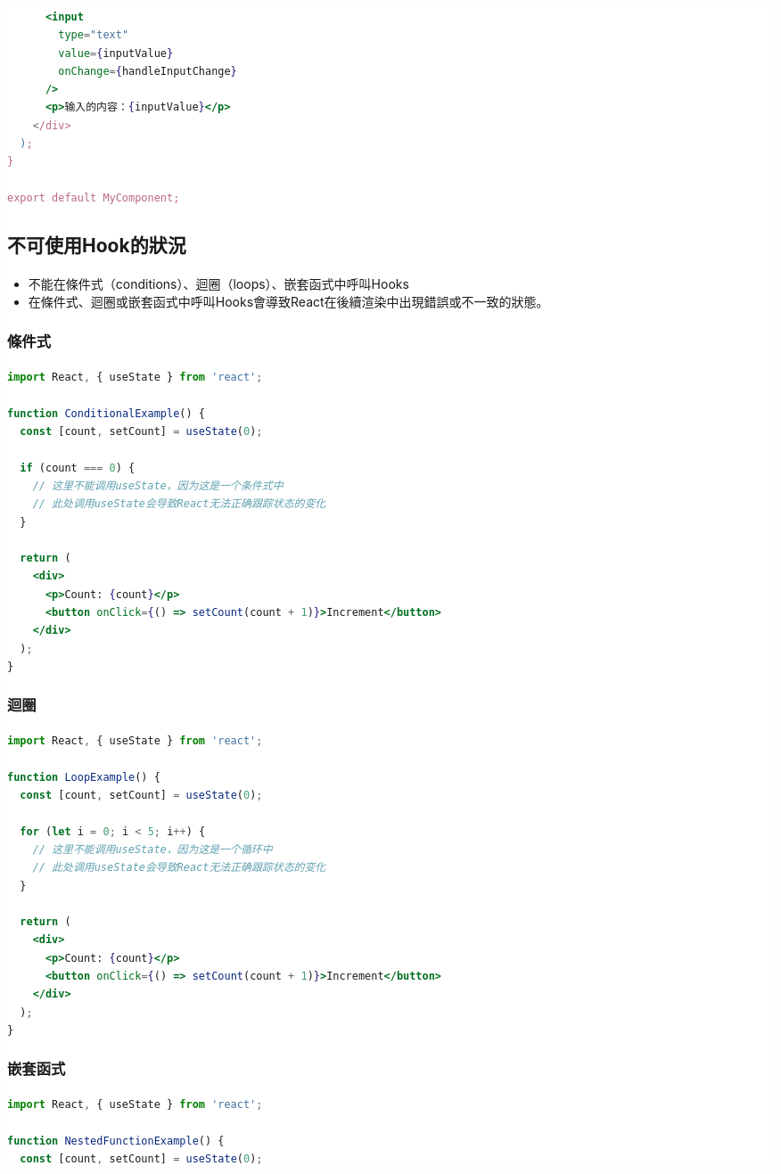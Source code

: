 ```jsx
      <input
        type="text"
        value={inputValue}
        onChange={handleInputChange}
      />
      <p>输入的内容：{inputValue}</p>
    </div>
  );
}

export default MyComponent;
```
## 不可使用Hook的狀況
* 不能在條件式（conditions）、迴圈（loops）、嵌套函式中呼叫Hooks
* 在條件式、迴圈或嵌套函式中呼叫Hooks會導致React在後續渲染中出現錯誤或不一致的狀態。
### 條件式
```jsx
import React, { useState } from 'react';

function ConditionalExample() {
  const [count, setCount] = useState(0);

  if (count === 0) {
    // 这里不能调用useState，因为这是一个条件式中
    // 此处调用useState会导致React无法正确跟踪状态的变化
  }

  return (
    <div>
      <p>Count: {count}</p>
      <button onClick={() => setCount(count + 1)}>Increment</button>
    </div>
  );
}
```
### 迴圈
```jsx
import React, { useState } from 'react';

function LoopExample() {
  const [count, setCount] = useState(0);

  for (let i = 0; i < 5; i++) {
    // 这里不能调用useState，因为这是一个循环中
    // 此处调用useState会导致React无法正确跟踪状态的变化
  }

  return (
    <div>
      <p>Count: {count}</p>
      <button onClick={() => setCount(count + 1)}>Increment</button>
    </div>
  );
}
```
### 嵌套函式
```jsx
import React, { useState } from 'react';

function NestedFunctionExample() {
  const [count, setCount] = useState(0);
```